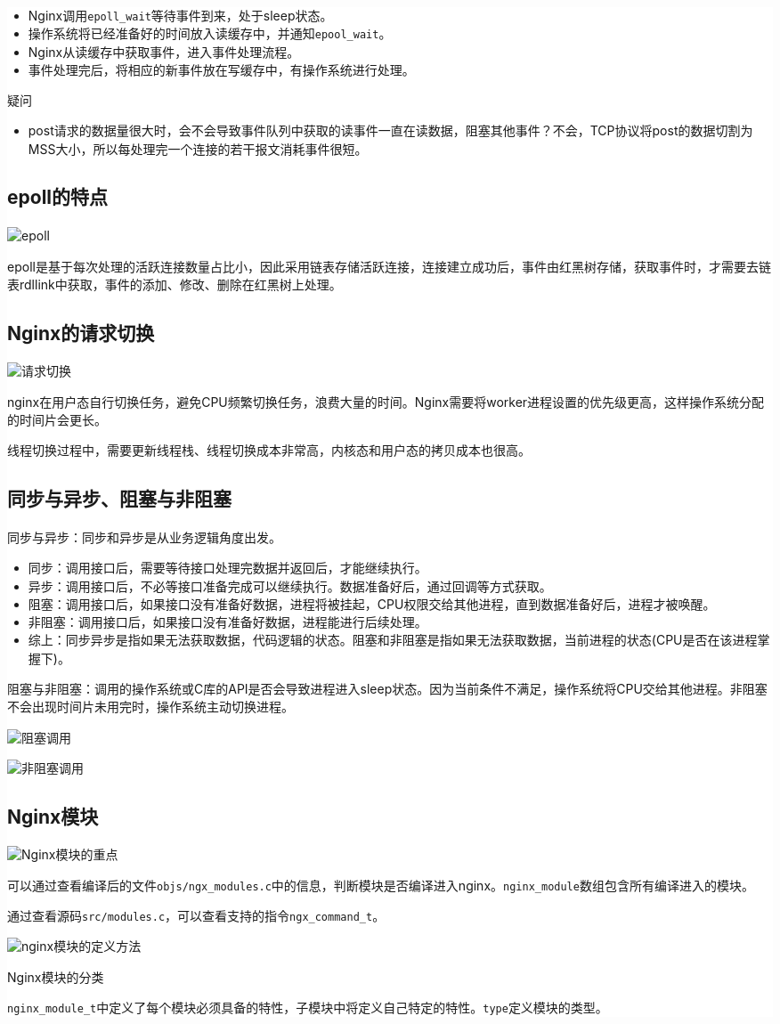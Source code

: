 - Nginx调用`epoll_wait`等待事件到来，处于sleep状态。
- 操作系统将已经准备好的时间放入读缓存中，并通知`epool_wait`。
- Nginx从读缓存中获取事件，进入事件处理流程。
- 事件处理完后，将相应的新事件放在写缓存中，有操作系统进行处理。

疑问

- post请求的数据量很大时，会不会导致事件队列中获取的读事件一直在读数据，阻塞其他事件？不会，TCP协议将post的数据切割为MSS大小，所以每处理完一个连接的若干报文消耗事件很短。

## epoll的特点

![epoll]()

epoll是基于每次处理的活跃连接数量占比小，因此采用链表存储活跃连接，连接建立成功后，事件由红黑树存储，获取事件时，才需要去链表rdllink中获取，事件的添加、修改、删除在红黑树上处理。

## Nginx的请求切换

![请求切换]()

nginx在用户态自行切换任务，避免CPU频繁切换任务，浪费大量的时间。Nginx需要将worker进程设置的优先级更高，这样操作系统分配的时间片会更长。

线程切换过程中，需要更新线程栈、线程切换成本非常高，内核态和用户态的拷贝成本也很高。

## 同步与异步、阻塞与非阻塞

同步与异步：同步和异步是从业务逻辑角度出发。

- 同步：调用接口后，需要等待接口处理完数据并返回后，才能继续执行。
- 异步：调用接口后，不必等接口准备完成可以继续执行。数据准备好后，通过回调等方式获取。
- 阻塞：调用接口后，如果接口没有准备好数据，进程将被挂起，CPU权限交给其他进程，直到数据准备好后，进程才被唤醒。
- 非阻塞：调用接口后，如果接口没有准备好数据，进程能进行后续处理。
- 综上：同步异步是指如果无法获取数据，代码逻辑的状态。阻塞和非阻塞是指如果无法获取数据，当前进程的状态(CPU是否在该进程掌握下)。

阻塞与非阻塞：调用的操作系统或C库的API是否会导致进程进入sleep状态。因为当前条件不满足，操作系统将CPU交给其他进程。非阻塞不会出现时间片未用完时，操作系统主动切换进程。

![阻塞调用]()

![非阻塞调用]()

## Nginx模块

![Nginx模块的重点]()

可以通过查看编译后的文件`objs/ngx_modules.c`中的信息，判断模块是否编译进入nginx。`nginx_module`数组包含所有编译进入的模块。

通过查看源码`src/modules.c`，可以查看支持的指令`ngx_command_t`。

![nginx模块的定义方法]()

Nginx模块的分类

`nginx_module_t`中定义了每个模块必须具备的特性，子模块中将定义自己特定的特性。`type`定义模块的类型。
